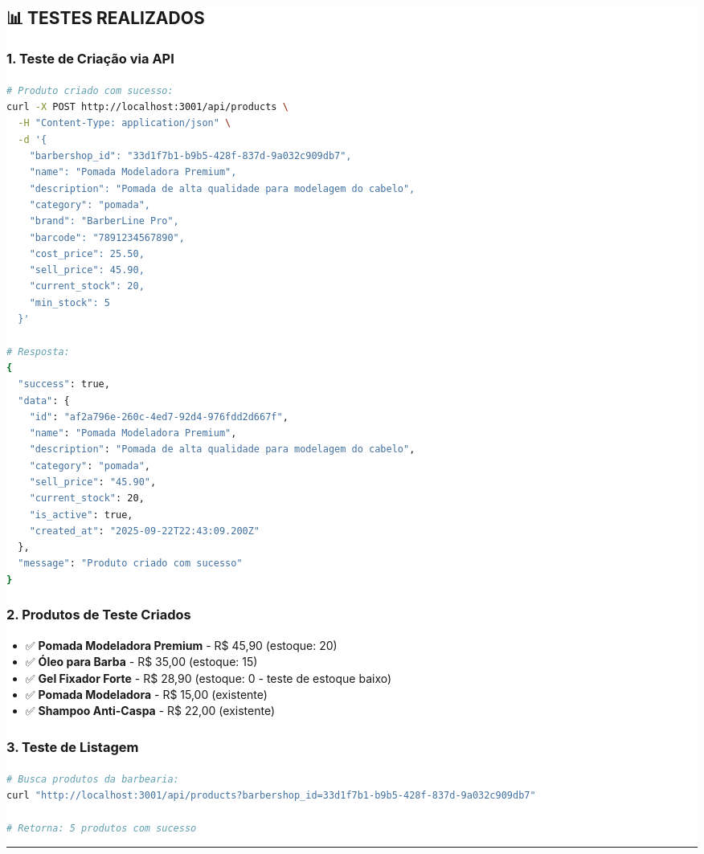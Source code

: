 
## 📊 TESTES REALIZADOS

### 1. **Teste de Criação via API**
```bash
# Produto criado com sucesso:
curl -X POST http://localhost:3001/api/products \
  -H "Content-Type: application/json" \
  -d '{
    "barbershop_id": "33d1f7b1-b9b5-428f-837d-9a032c909db7",
    "name": "Pomada Modeladora Premium",
    "description": "Pomada de alta qualidade para modelagem do cabelo",
    "category": "pomada",
    "brand": "BarberLine Pro",
    "barcode": "7891234567890",
    "cost_price": 25.50,
    "sell_price": 45.90,
    "current_stock": 20,
    "min_stock": 5
  }'

# Resposta:
{
  "success": true,
  "data": {
    "id": "af2a796e-260c-4ed7-92d4-976fdd2d667f",
    "name": "Pomada Modeladora Premium",
    "description": "Pomada de alta qualidade para modelagem do cabelo",
    "category": "pomada",
    "sell_price": "45.90",
    "current_stock": 20,
    "is_active": true,
    "created_at": "2025-09-22T22:43:09.200Z"
  },
  "message": "Produto criado com sucesso"
}
```

### 2. **Produtos de Teste Criados**
- ✅ **Pomada Modeladora Premium** - R$ 45,90 (estoque: 20)
- ✅ **Óleo para Barba** - R$ 35,00 (estoque: 15)
- ✅ **Gel Fixador Forte** - R$ 28,90 (estoque: 0 - teste de estoque baixo)
- ✅ **Pomada Modeladora** - R$ 15,00 (existente)
- ✅ **Shampoo Anti-Caspa** - R$ 22,00 (existente)

### 3. **Teste de Listagem**
```bash
# Busca produtos da barbearia:
curl "http://localhost:3001/api/products?barbershop_id=33d1f7b1-b9b5-428f-837d-9a032c909db7"

# Retorna: 5 produtos com sucesso
```

---